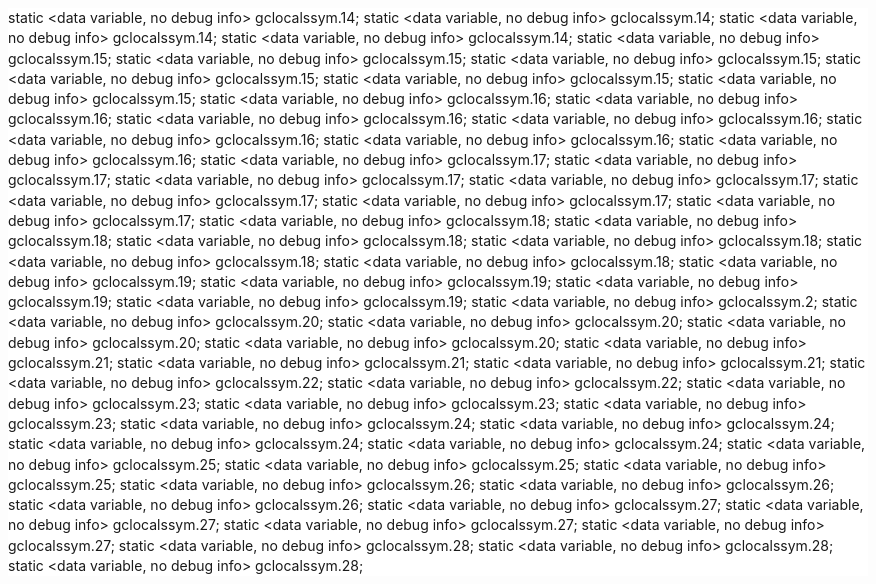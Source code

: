 static <data variable, no debug info> gclocalssym.14;
static <data variable, no debug info> gclocalssym.14;
static <data variable, no debug info> gclocalssym.14;
static <data variable, no debug info> gclocalssym.14;
static <data variable, no debug info> gclocalssym.15;
static <data variable, no debug info> gclocalssym.15;
static <data variable, no debug info> gclocalssym.15;
static <data variable, no debug info> gclocalssym.15;
static <data variable, no debug info> gclocalssym.15;
static <data variable, no debug info> gclocalssym.15;
static <data variable, no debug info> gclocalssym.16;
static <data variable, no debug info> gclocalssym.16;
static <data variable, no debug info> gclocalssym.16;
static <data variable, no debug info> gclocalssym.16;
static <data variable, no debug info> gclocalssym.16;
static <data variable, no debug info> gclocalssym.16;
static <data variable, no debug info> gclocalssym.16;
static <data variable, no debug info> gclocalssym.17;
static <data variable, no debug info> gclocalssym.17;
static <data variable, no debug info> gclocalssym.17;
static <data variable, no debug info> gclocalssym.17;
static <data variable, no debug info> gclocalssym.17;
static <data variable, no debug info> gclocalssym.17;
static <data variable, no debug info> gclocalssym.17;
static <data variable, no debug info> gclocalssym.18;
static <data variable, no debug info> gclocalssym.18;
static <data variable, no debug info> gclocalssym.18;
static <data variable, no debug info> gclocalssym.18;
static <data variable, no debug info> gclocalssym.18;
static <data variable, no debug info> gclocalssym.18;
static <data variable, no debug info> gclocalssym.19;
static <data variable, no debug info> gclocalssym.19;
static <data variable, no debug info> gclocalssym.19;
static <data variable, no debug info> gclocalssym.19;
static <data variable, no debug info> gclocalssym.2;
static <data variable, no debug info> gclocalssym.20;
static <data variable, no debug info> gclocalssym.20;
static <data variable, no debug info> gclocalssym.20;
static <data variable, no debug info> gclocalssym.20;
static <data variable, no debug info> gclocalssym.21;
static <data variable, no debug info> gclocalssym.21;
static <data variable, no debug info> gclocalssym.21;
static <data variable, no debug info> gclocalssym.22;
static <data variable, no debug info> gclocalssym.22;
static <data variable, no debug info> gclocalssym.23;
static <data variable, no debug info> gclocalssym.23;
static <data variable, no debug info> gclocalssym.23;
static <data variable, no debug info> gclocalssym.24;
static <data variable, no debug info> gclocalssym.24;
static <data variable, no debug info> gclocalssym.24;
static <data variable, no debug info> gclocalssym.24;
static <data variable, no debug info> gclocalssym.25;
static <data variable, no debug info> gclocalssym.25;
static <data variable, no debug info> gclocalssym.25;
static <data variable, no debug info> gclocalssym.26;
static <data variable, no debug info> gclocalssym.26;
static <data variable, no debug info> gclocalssym.26;
static <data variable, no debug info> gclocalssym.27;
static <data variable, no debug info> gclocalssym.27;
static <data variable, no debug info> gclocalssym.27;
static <data variable, no debug info> gclocalssym.27;
static <data variable, no debug info> gclocalssym.28;
static <data variable, no debug info> gclocalssym.28;
static <data variable, no debug info> gclocalssym.28;